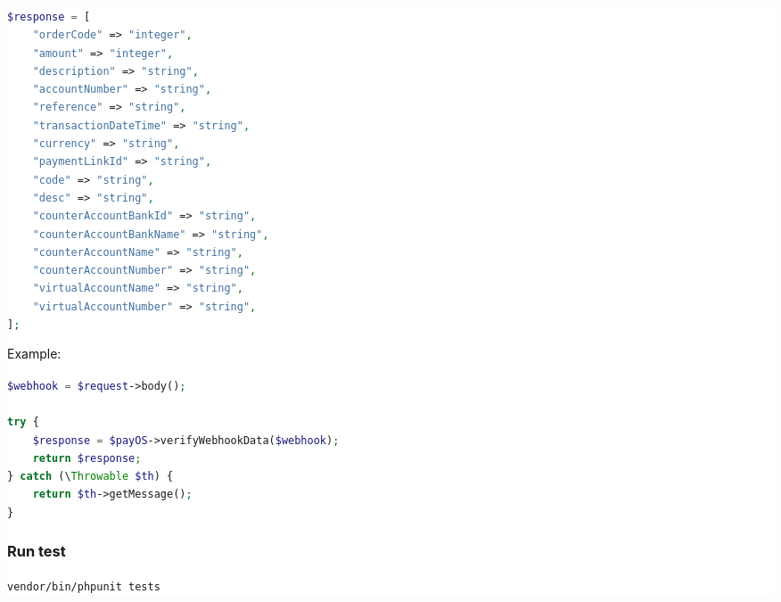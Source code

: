 ```php
$response = [
    "orderCode" => "integer",
    "amount" => "integer",
    "description" => "string",
    "accountNumber" => "string",
    "reference" => "string",
    "transactionDateTime" => "string",
    "currency" => "string",
    "paymentLinkId" => "string",
    "code" => "string",
    "desc" => "string",
    "counterAccountBankId" => "string",
    "counterAccountBankName" => "string",
    "counterAccountName" => "string",
    "counterAccountNumber" => "string",
    "virtualAccountName" => "string",
    "virtualAccountNumber" => "string",
];
```

Example:

```php
$webhook = $request->body();

try {
    $response = $payOS->verifyWebhookData($webhook);
    return $response;
} catch (\Throwable $th) {
    return $th->getMessage();
}
```

### Run test
```
vendor/bin/phpunit tests
```